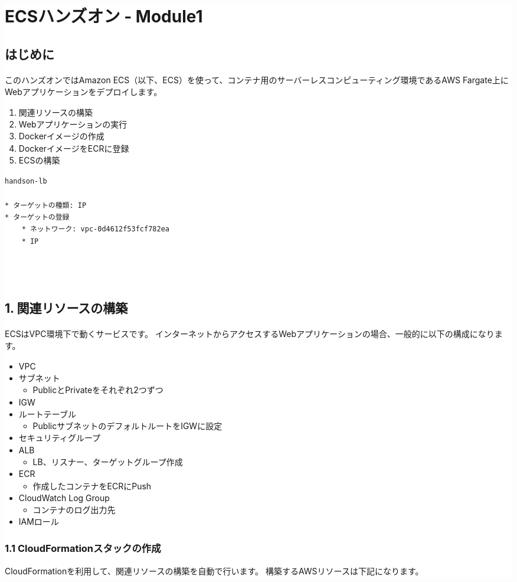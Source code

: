 # ECSハンズオン - Module1

## はじめに
このハンズオンではAmazon ECS（以下、ECS）を使って、コンテナ用のサーバーレスコンピューティング環境であるAWS Fargate上にWebアプリケーションをデプロイします。

1. 関連リソースの構築
2. Webアプリケーションの実行
3. Dockerイメージの作成
4. DockerイメージをECRに登録
5. ECSの構築

```
handson-lb

* ターゲットの種類: IP
* ターゲットの登録
    * ネットワーク: vpc-0d4612f53fcf782ea
    * IP




```

## 1. 関連リソースの構築
ECSはVPC環境下で動くサービスです。
インターネットからアクセスするWebアプリケーションの場合、一般的に以下の構成になります。

* VPC
* サブネット
    * PublicとPrivateをそれぞれ2つずつ
* IGW
* ルートテーブル
    * PublicサブネットのデフォルトルートをIGWに設定
* セキュリティグループ
* ALB
    * LB、リスナー、ターゲットグループ作成
* ECR
    * 作成したコンテナをECRにPush
* CloudWatch Log Group
    * コンテナのログ出力先
* IAMロール

### 1.1 CloudFormationスタックの作成
CloudFormationを利用して、関連リソースの構築を自動で行います。
構築するAWSリソースは下記になります。
